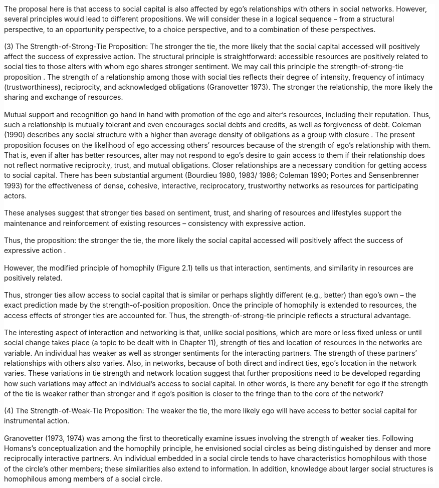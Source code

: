 The proposal here is that access to social capital is also affected by ego’s relationships with others in social networks. However, several principles would lead to different propositions. We will consider these in a logical sequence – from a structural perspective, to an opportunity perspective, to a choice perspective, and to a combination of these perspectives.

(3) The Strength-of-Strong-Tie Proposition: The stronger the tie, the more likely that the social capital accessed will positively affect the success of expressive action. The structural principle is straightforward: accessible resources are positively related to social ties to those alters with whom ego shares stronger sentiment. We may call this principle the strength-of-strong-tie proposition . The strength of a relationship among those with social ties reflects their degree of intensity, frequency of intimacy (trustworthiness), reciprocity, and acknowledged obligations (Granovetter 1973). The stronger the relationship, the more likely the sharing and exchange of resources.

Mutual support and recognition go hand in hand with promotion of the ego and alter’s resources, including their reputation. Thus, such a relationship is mutually tolerant and even encourages social debts and credits, as well as forgiveness of debt. Coleman (1990) describes any social structure with a higher than average density of obligations as a group with closure . The present proposition focuses on the likelihood of ego accessing others’ resources because of the strength of ego’s relationship with them. That is, even if alter has better resources, alter may not respond to ego’s desire to gain access to them if their relationship does not reflect normative reciprocity, trust, and mutual obligations. Closer relationships are a necessary condition for getting access to social capital. There has been substantial argument (Bourdieu 1980, 1983/ 1986; Coleman 1990; Portes and Sensenbrenner 1993) for the effectiveness of dense, cohesive, interactive, reciprocatory, trustworthy networks as resources for participating actors.

These analyses suggest that stronger ties based on sentiment, trust, and sharing of resources and lifestyles support the maintenance and reinforcement of existing resources – consistency with expressive action.

Thus, the proposition: the stronger the tie, the more likely the social capital accessed will positively affect the success of expressive action .

However, the modified principle of homophily (Figure 2.1) tells us that interaction, sentiments, and similarity in resources are positively related.

Thus, stronger ties allow access to social capital that is similar or perhaps slightly different (e.g., better) than ego’s own – the exact prediction made by the strength-of-position proposition. Once the principle of homophily is extended to resources, the access effects of stronger ties are accounted for. Thus, the strength-of-strong-tie principle reflects a structural advantage.

The interesting aspect of interaction and networking is that, unlike social positions, which are more or less fixed unless or until social change takes place (a topic to be dealt with in Chapter 11), strength of ties and location of resources in the networks are variable. An individual has weaker as well as stronger sentiments for the interacting partners. The strength of these partners’ relationships with others also varies. Also, in networks, because of both direct and indirect ties, ego’s location in the network varies. These variations in tie strength and network location suggest that further propositions need to be developed regarding how such variations may affect an individual’s access to social capital. In other words, is there any benefit for ego if the strength of the tie is weaker rather than stronger and if ego’s position is closer to the fringe than to the core of the network?

(4) The Strength-of-Weak-Tie Proposition: The weaker the tie, the more likely ego will have access to better social capital for instrumental action.

Granovetter (1973, 1974) was among the first to theoretically examine issues involving the strength of weaker ties. Following Homans’s conceptualization and the homophily principle, he envisioned social circles as being distinguished by denser and more reciprocally interactive partners. An individual embedded in a social circle tends to have characteristics homophilous with those of the circle’s other members; these similarities also extend to information. In addition, knowledge about larger social structures is homophilous among members of a social circle.
